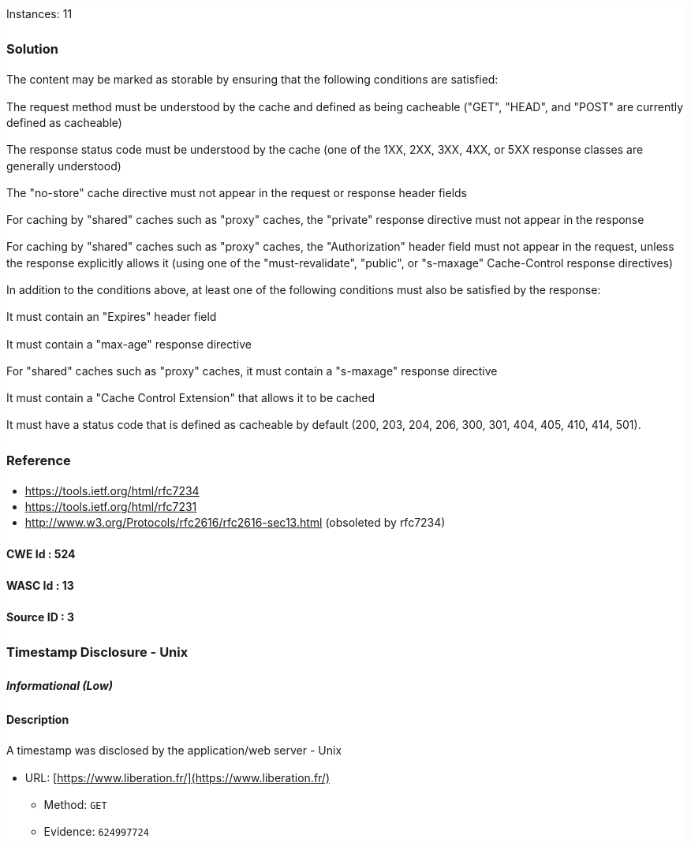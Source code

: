   
  
  
Instances: 11
  
### Solution
<p>The content may be marked as storable by ensuring that the following conditions are satisfied:</p><p>The request method must be understood by the cache and defined as being cacheable ("GET", "HEAD", and "POST" are currently defined as cacheable)</p><p>The response status code must be understood by the cache (one of the 1XX, 2XX, 3XX, 4XX, or 5XX response classes are generally understood)</p><p>The "no-store" cache directive must not appear in the request or response header fields</p><p>For caching by "shared" caches such as "proxy" caches, the "private" response directive must not appear in the response</p><p>For caching by "shared" caches such as "proxy" caches, the "Authorization" header field must not appear in the request, unless the response explicitly allows it (using one of the "must-revalidate", "public", or "s-maxage" Cache-Control response directives)</p><p>In addition to the conditions above, at least one of the following conditions must also be satisfied by the response:</p><p>It must contain an "Expires" header field</p><p>It must contain a "max-age" response directive</p><p>For "shared" caches such as "proxy" caches, it must contain a "s-maxage" response directive</p><p>It must contain a "Cache Control Extension" that allows it to be cached</p><p>It must have a status code that is defined as cacheable by default (200, 203, 204, 206, 300, 301, 404, 405, 410, 414, 501).   </p>
  
### Reference
* https://tools.ietf.org/html/rfc7234
* https://tools.ietf.org/html/rfc7231
* http://www.w3.org/Protocols/rfc2616/rfc2616-sec13.html (obsoleted by rfc7234)

  
#### CWE Id : 524
  
#### WASC Id : 13
  
#### Source ID : 3

  
  
  
  
### Timestamp Disclosure - Unix
##### Informational (Low)
  
  
  
  
#### Description
<p>A timestamp was disclosed by the application/web server - Unix</p>
  
  
  
* URL: [https://www.liberation.fr/](https://www.liberation.fr/)
  
  
  * Method: `GET`
  
  
  * Evidence: `624997724`
  
  
  
  